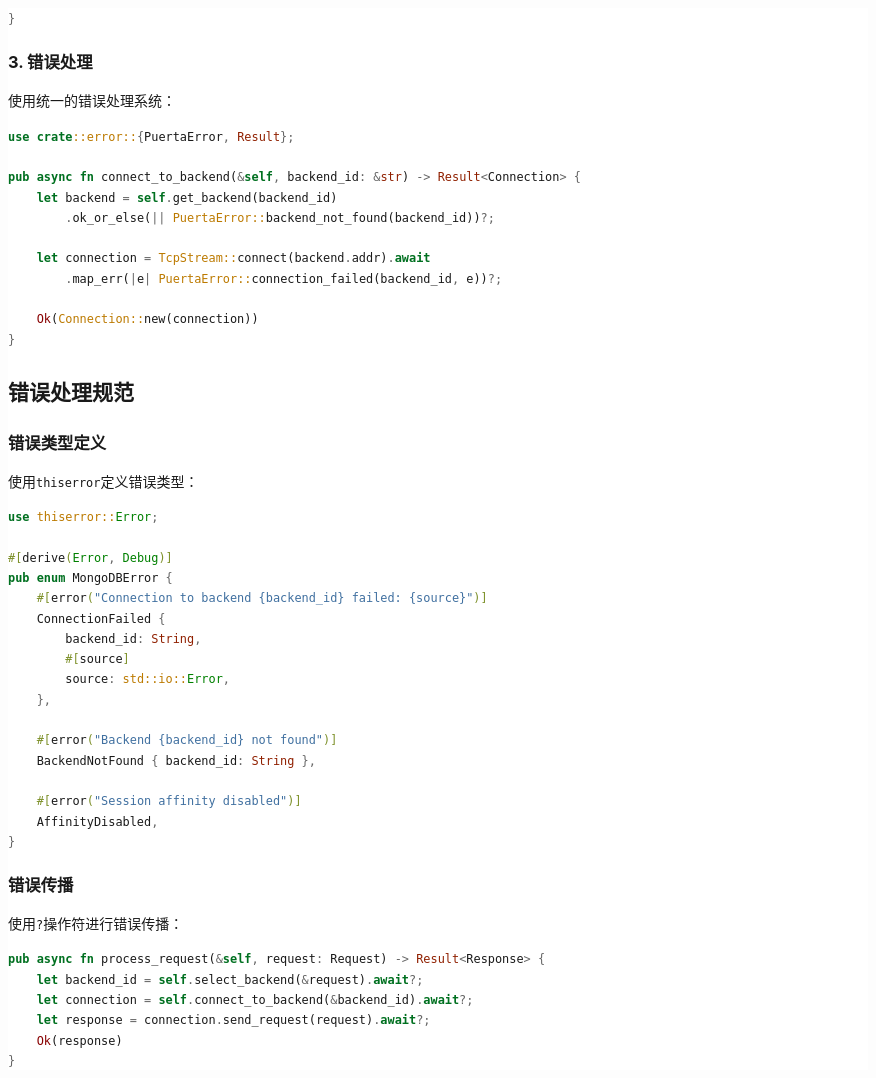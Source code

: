 ```rust
}
```

### 3. 错误处理

使用统一的错误处理系统：

```rust
use crate::error::{PuertaError, Result};

pub async fn connect_to_backend(&self, backend_id: &str) -> Result<Connection> {
    let backend = self.get_backend(backend_id)
        .ok_or_else(|| PuertaError::backend_not_found(backend_id))?;
    
    let connection = TcpStream::connect(backend.addr).await
        .map_err(|e| PuertaError::connection_failed(backend_id, e))?;
    
    Ok(Connection::new(connection))
}
```

## 错误处理规范

### 错误类型定义

使用`thiserror`定义错误类型：

```rust
use thiserror::Error;

#[derive(Error, Debug)]
pub enum MongoDBError {
    #[error("Connection to backend {backend_id} failed: {source}")]
    ConnectionFailed {
        backend_id: String,
        #[source]
        source: std::io::Error,
    },
    
    #[error("Backend {backend_id} not found")]
    BackendNotFound { backend_id: String },
    
    #[error("Session affinity disabled")]
    AffinityDisabled,
}
```

### 错误传播

使用`?`操作符进行错误传播：

```rust
pub async fn process_request(&self, request: Request) -> Result<Response> {
    let backend_id = self.select_backend(&request).await?;
    let connection = self.connect_to_backend(&backend_id).await?;
    let response = connection.send_request(request).await?;
    Ok(response)
}
```
